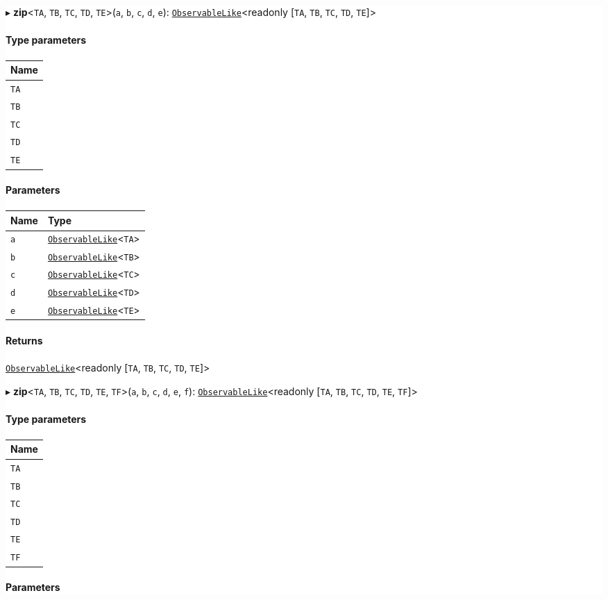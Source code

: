 ▸ **zip**<`TA`, `TB`, `TC`, `TD`, `TE`\>(`a`, `b`, `c`, `d`, `e`): [`ObservableLike`](../interfaces/rx.ObservableLike.md)<readonly [`TA`, `TB`, `TC`, `TD`, `TE`]\>

#### Type parameters

| Name |
| :------ |
| `TA` |
| `TB` |
| `TC` |
| `TD` |
| `TE` |

#### Parameters

| Name | Type |
| :------ | :------ |
| `a` | [`ObservableLike`](../interfaces/rx.ObservableLike.md)<`TA`\> |
| `b` | [`ObservableLike`](../interfaces/rx.ObservableLike.md)<`TB`\> |
| `c` | [`ObservableLike`](../interfaces/rx.ObservableLike.md)<`TC`\> |
| `d` | [`ObservableLike`](../interfaces/rx.ObservableLike.md)<`TD`\> |
| `e` | [`ObservableLike`](../interfaces/rx.ObservableLike.md)<`TE`\> |

#### Returns

[`ObservableLike`](../interfaces/rx.ObservableLike.md)<readonly [`TA`, `TB`, `TC`, `TD`, `TE`]\>

▸ **zip**<`TA`, `TB`, `TC`, `TD`, `TE`, `TF`\>(`a`, `b`, `c`, `d`, `e`, `f`): [`ObservableLike`](../interfaces/rx.ObservableLike.md)<readonly [`TA`, `TB`, `TC`, `TD`, `TE`, `TF`]\>

#### Type parameters

| Name |
| :------ |
| `TA` |
| `TB` |
| `TC` |
| `TD` |
| `TE` |
| `TF` |

#### Parameters
